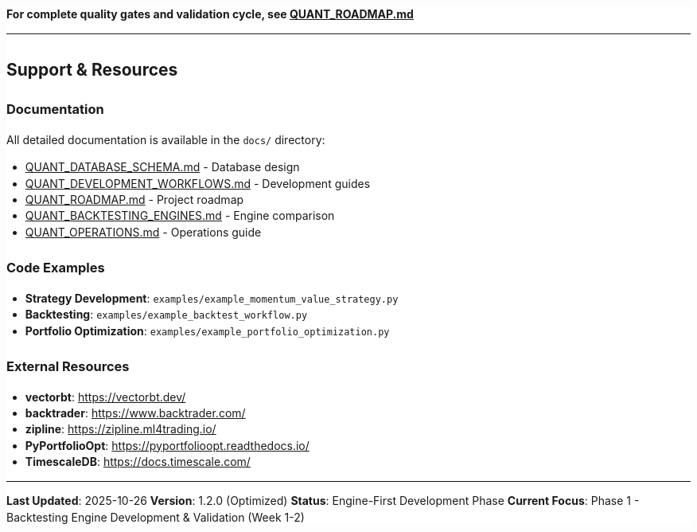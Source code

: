 **For complete quality gates and validation cycle, see [QUANT_ROADMAP.md](docs/QUANT_ROADMAP.md#key-development-principles)**

---

## Support & Resources

### Documentation
All detailed documentation is available in the `docs/` directory:
- [QUANT_DATABASE_SCHEMA.md](docs/QUANT_DATABASE_SCHEMA.md) - Database design
- [QUANT_DEVELOPMENT_WORKFLOWS.md](docs/QUANT_DEVELOPMENT_WORKFLOWS.md) - Development guides
- [QUANT_ROADMAP.md](docs/QUANT_ROADMAP.md) - Project roadmap
- [QUANT_BACKTESTING_ENGINES.md](docs/QUANT_BACKTESTING_ENGINES.md) - Engine comparison
- [QUANT_OPERATIONS.md](docs/QUANT_OPERATIONS.md) - Operations guide

### Code Examples
- **Strategy Development**: `examples/example_momentum_value_strategy.py`
- **Backtesting**: `examples/example_backtest_workflow.py`
- **Portfolio Optimization**: `examples/example_portfolio_optimization.py`

### External Resources
- **vectorbt**: https://vectorbt.dev/
- **backtrader**: https://www.backtrader.com/
- **zipline**: https://zipline.ml4trading.io/
- **PyPortfolioOpt**: https://pyportfolioopt.readthedocs.io/
- **TimescaleDB**: https://docs.timescale.com/

---

**Last Updated**: 2025-10-26
**Version**: 1.2.0 (Optimized)
**Status**: Engine-First Development Phase
**Current Focus**: Phase 1 - Backtesting Engine Development & Validation (Week 1-2)
